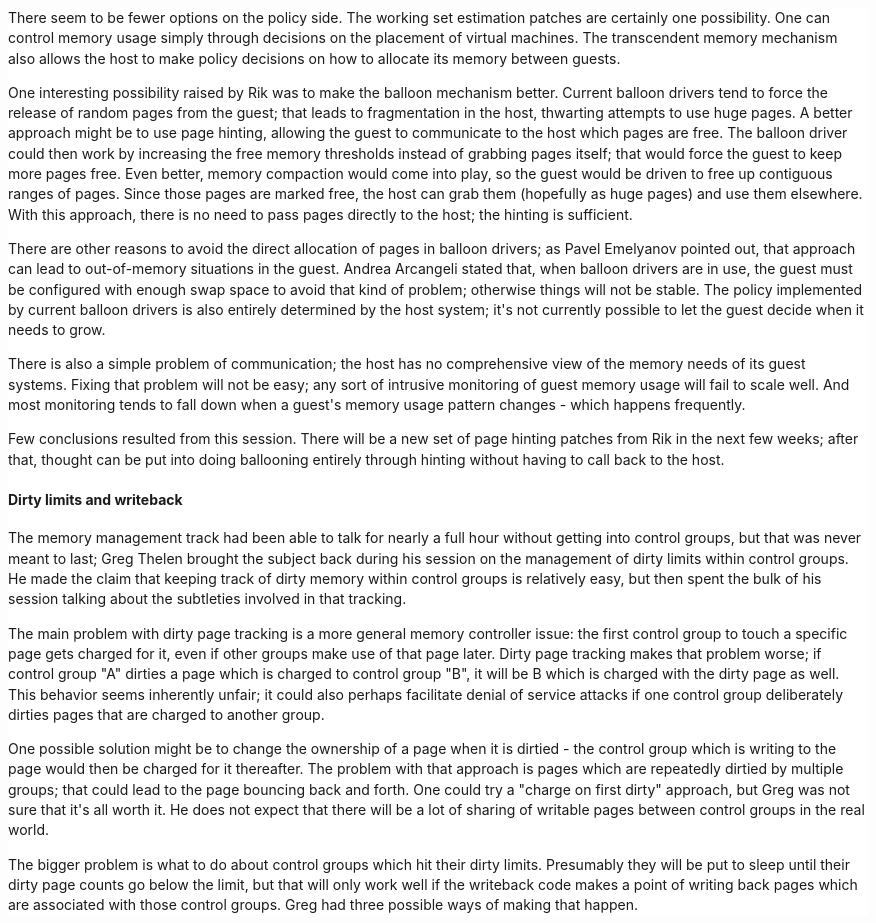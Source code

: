 There seem to be fewer options on the policy side. The working set estimation patches are certainly one possibility. One can control memory usage simply through decisions on the placement of virtual machines. The transcendent memory mechanism also allows the host to make policy decisions on how to allocate its memory between guests. 

One interesting possibility raised by Rik was to make the balloon mechanism better. Current balloon drivers tend to force the release of random pages from the guest; that leads to fragmentation in the host, thwarting attempts to use huge pages. A better approach might be to use page hinting, allowing the guest to communicate to the host which pages are free. The balloon driver could then work by increasing the free memory thresholds instead of grabbing pages itself; that would force the guest to keep more pages free. Even better, memory compaction would come into play, so the guest would be driven to free up contiguous ranges of pages. Since those pages are marked free, the host can grab them (hopefully as huge pages) and use them elsewhere. With this approach, there is no need to pass pages directly to the host; the hinting is sufficient. 

There are other reasons to avoid the direct allocation of pages in balloon drivers; as Pavel Emelyanov pointed out, that approach can lead to out-of-memory situations in the guest. Andrea Arcangeli stated that, when balloon drivers are in use, the guest must be configured with enough swap space to avoid that kind of problem; otherwise things will not be stable. The policy implemented by current balloon drivers is also entirely determined by the host system; it's not currently possible to let the guest decide when it needs to grow. 

There is also a simple problem of communication; the host has no comprehensive view of the memory needs of its guest systems. Fixing that problem will not be easy; any sort of intrusive monitoring of guest memory usage will fail to scale well. And most monitoring tends to fall down when a guest's memory usage pattern changes - which happens frequently. 

Few conclusions resulted from this session. There will be a new set of page hinting patches from Rik in the next few weeks; after that, thought can be put into doing ballooning entirely through hinting without having to call back to the host. 

#### Dirty limits and writeback

The memory management track had been able to talk for nearly a full hour without getting into control groups, but that was never meant to last; Greg Thelen brought the subject back during his session on the management of dirty limits within control groups. He made the claim that keeping track of dirty memory within control groups is relatively easy, but then spent the bulk of his session talking about the subtleties involved in that tracking. 

The main problem with dirty page tracking is a more general memory controller issue: the first control group to touch a specific page gets charged for it, even if other groups make use of that page later. Dirty page tracking makes that problem worse; if control group "A" dirties a page which is charged to control group "B", it will be B which is charged with the dirty page as well. This behavior seems inherently unfair; it could also perhaps facilitate denial of service attacks if one control group deliberately dirties pages that are charged to another group. 

One possible solution might be to change the ownership of a page when it is dirtied - the control group which is writing to the page would then be charged for it thereafter. The problem with that approach is pages which are repeatedly dirtied by multiple groups; that could lead to the page bouncing back and forth. One could try a "charge on first dirty" approach, but Greg was not sure that it's all worth it. He does not expect that there will be a lot of sharing of writable pages between control groups in the real world. 

The bigger problem is what to do about control groups which hit their dirty limits. Presumably they will be put to sleep until their dirty page counts go below the limit, but that will only work well if the writeback code makes a point of writing back pages which are associated with those control groups. Greg had three possible ways of making that happen. 
